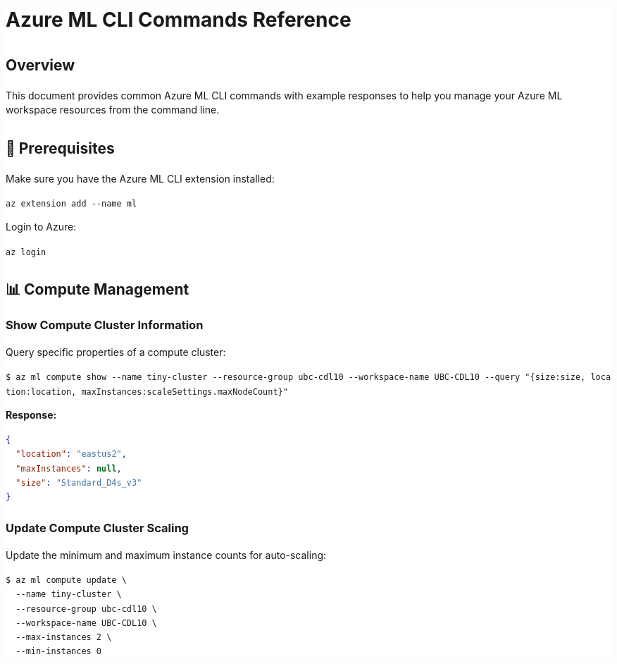 # Azure ML CLI Commands Reference

## Overview

This document provides common Azure ML CLI commands with example responses to help you manage your Azure ML workspace resources from the command line.

## 🔧 Prerequisites

Make sure you have the Azure ML CLI extension installed:

```console
az extension add --name ml
```

Login to Azure:

```console
az login
```

## 📊 Compute Management

### Show Compute Cluster Information

Query specific properties of a compute cluster:

```console
$ az ml compute show --name tiny-cluster --resource-group ubc-cdl10 --workspace-name UBC-CDL10 --query "{size:size, location:location, maxInstances:scaleSettings.maxNodeCount}"
```

**Response:**

```json
{
  "location": "eastus2",
  "maxInstances": null,
  "size": "Standard_D4s_v3"
}
```

### Update Compute Cluster Scaling

Update the minimum and maximum instance counts for auto-scaling:

```console
$ az ml compute update \
  --name tiny-cluster \
  --resource-group ubc-cdl10 \
  --workspace-name UBC-CDL10 \
  --max-instances 2 \
  --min-instances 0
```

